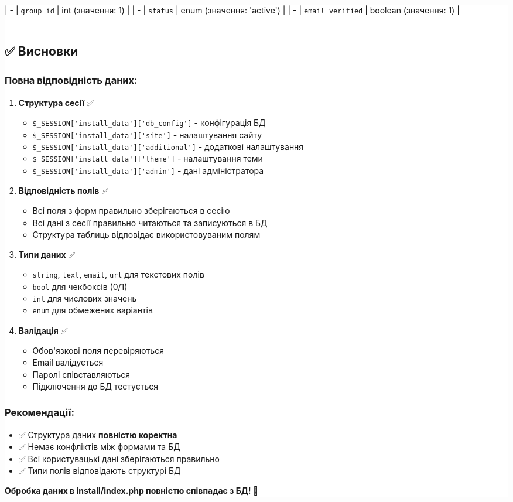 | - | `group_id` | int (значення: 1) |
| - | `status` | enum (значення: 'active') |
| - | `email_verified` | boolean (значення: 1) |

---

## ✅ Висновки

### **Повна відповідність даних:**

1. **Структура сесії** ✅
   - `$_SESSION['install_data']['db_config']` - конфігурація БД
   - `$_SESSION['install_data']['site']` - налаштування сайту
   - `$_SESSION['install_data']['additional']` - додаткові налаштування  
   - `$_SESSION['install_data']['theme']` - налаштування теми
   - `$_SESSION['install_data']['admin']` - дані адміністратора

2. **Відповідність полів** ✅
   - Всі поля з форм правильно зберігаються в сесію
   - Всі дані з сесії правильно читаються та записуються в БД
   - Структура таблиць відповідає використовуваним полям

3. **Типи даних** ✅
   - `string`, `text`, `email`, `url` для текстових полів
   - `bool` для чекбоксів (0/1)
   - `int` для числових значень
   - `enum` для обмежених варіантів

4. **Валідація** ✅
   - Обов'язкові поля перевіряються
   - Email валідується
   - Паролі співставляються
   - Підключення до БД тестується

### **Рекомендації:**
- ✅ Структура даних **повністю коректна**
- ✅ Немає конфліктів між формами та БД
- ✅ Всі користувацькі дані зберігаються правильно
- ✅ Типи полів відповідають структурі БД

**Обробка даних в install/index.php повністю співпадає з БД! 🎉**